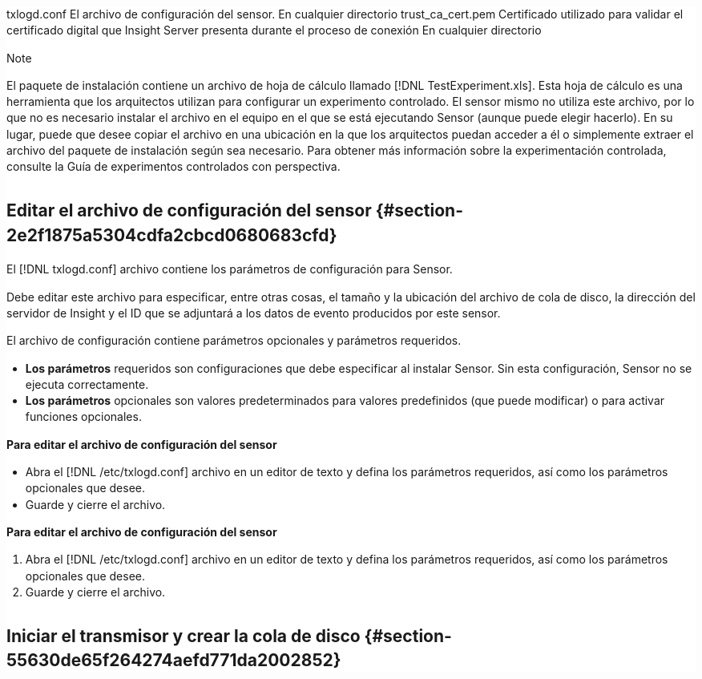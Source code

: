   <tr> 
   <td colname="col1"> txlogd.conf </td> 
   <td colname="col2"> El archivo de configuración del sensor. </td> 
   <td colname="col3"> En cualquier directorio </td> 
  </tr> 
  <tr> 
   <td colname="col1"> trust_ca_cert.pem </td> 
   <td colname="col2"> Certificado utilizado para validar el certificado digital que Insight Server presenta durante el proceso de conexión </td> 
   <td colname="col3"> En cualquier directorio </td> 
  </tr> 
 </tbody> 
</table>

>[!NOTE]
>
>El paquete de instalación contiene un archivo de hoja de cálculo llamado [!DNL TestExperiment.xls]. Esta hoja de cálculo es una herramienta que los arquitectos utilizan para configurar un experimento controlado. El sensor mismo no utiliza este archivo, por lo que no es necesario instalar el archivo en el equipo en el que se está ejecutando Sensor (aunque puede elegir hacerlo). En su lugar, puede que desee copiar el archivo en una ubicación en la que los arquitectos puedan acceder a él o simplemente extraer el archivo del paquete de instalación según sea necesario. Para obtener más información sobre la experimentación controlada, consulte la Guía de experimentos controlados con perspectiva.

## Editar el archivo de configuración del sensor {#section-2e2f1875a5304cdfa2cbcd0680683cfd}

El [!DNL txlogd.conf] archivo contiene los parámetros de configuración para Sensor.

Debe editar este archivo para especificar, entre otras cosas, el tamaño y la ubicación del archivo de cola de disco, la dirección del servidor de Insight y el ID que se adjuntará a los datos de evento producidos por este sensor.

El archivo de configuración contiene parámetros opcionales y parámetros requeridos.

* **Los parámetros** requeridos son configuraciones que debe especificar al instalar Sensor. Sin esta configuración, Sensor no se ejecuta correctamente.
* **Los parámetros** opcionales son valores predeterminados para valores predefinidos (que puede modificar) o para activar funciones opcionales.

**Para editar el archivo de configuración del sensor**

* Abra el [!DNL /etc/txlogd.conf] archivo en un editor de texto y defina los parámetros requeridos, así como los parámetros opcionales que desee.
* Guarde y cierre el archivo.

**Para editar el archivo de configuración del sensor**

1. Abra el [!DNL /etc/txlogd.conf] archivo en un editor de texto y defina los parámetros requeridos, así como los parámetros opcionales que desee.
1. Guarde y cierre el archivo.

## Iniciar el transmisor y crear la cola de disco {#section-55630de65f264274aefd771da2002852}
